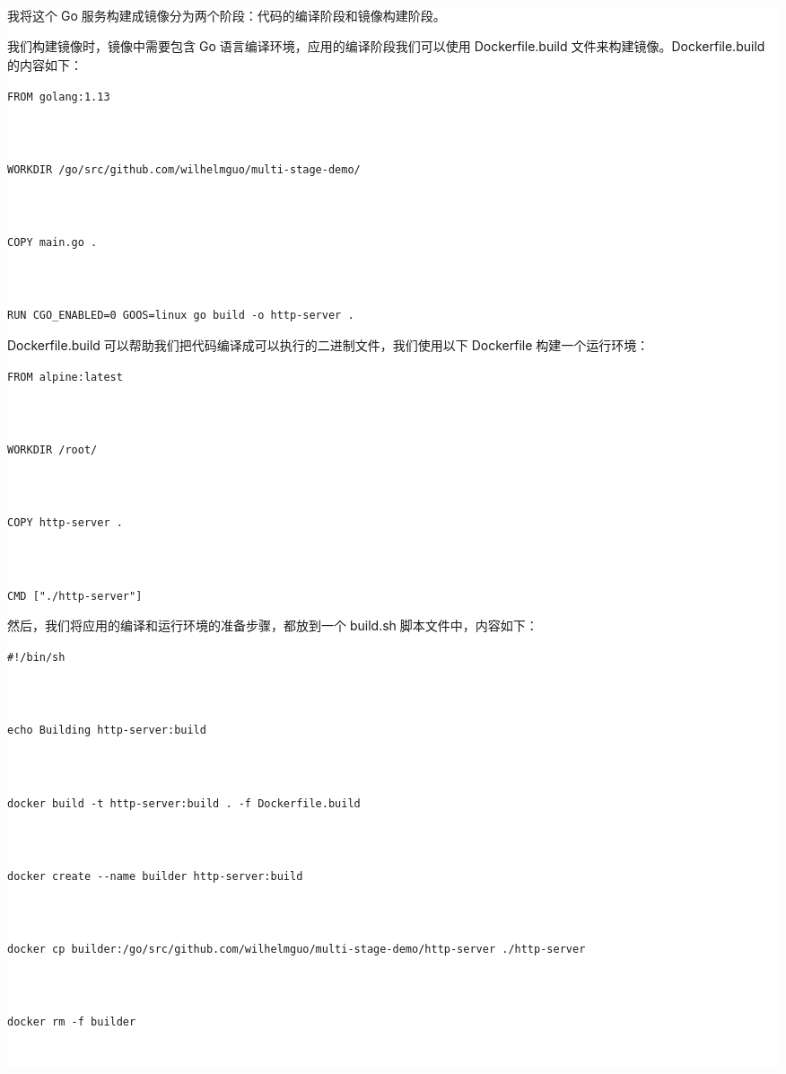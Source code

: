 我将这个 Go 服务构建成镜像分为两个阶段：代码的编译阶段和镜像构建阶段。

我们构建镜像时，镜像中需要包含 Go 语言编译环境，应用的编译阶段我们可以使用 Dockerfile.build 文件来构建镜像。Dockerfile.build 的内容如下：

```
FROM golang:1.13



WORKDIR /go/src/github.com/wilhelmguo/multi-stage-demo/



COPY main.go .



RUN CGO_ENABLED=0 GOOS=linux go build -o http-server .

```

Dockerfile.build 可以帮助我们把代码编译成可以执行的二进制文件，我们使用以下 Dockerfile 构建一个运行环境：

```
FROM alpine:latest  



WORKDIR /root/



COPY http-server .



CMD ["./http-server"] 

```

然后，我们将应用的编译和运行环境的准备步骤，都放到一个 build.sh 脚本文件中，内容如下：

```
#!/bin/sh



echo Building http-server:build



docker build -t http-server:build . -f Dockerfile.build



docker create --name builder http-server:build  



docker cp builder:/go/src/github.com/wilhelmguo/multi-stage-demo/http-server ./http-server  



docker rm -f builder



```